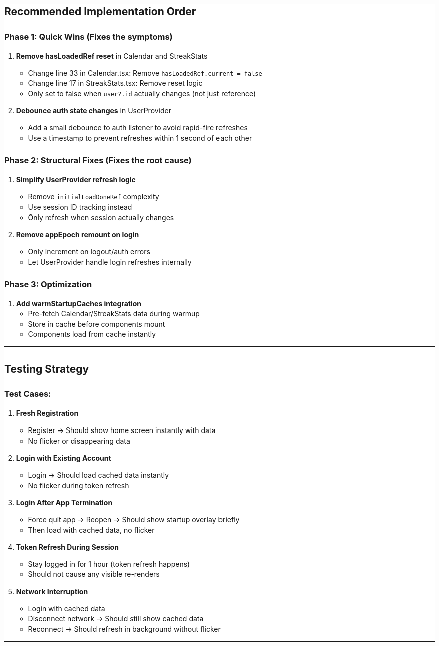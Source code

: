 
## Recommended Implementation Order

### Phase 1: Quick Wins (Fixes the symptoms)
1. **Remove hasLoadedRef reset** in Calendar and StreakStats
   - Change line 33 in Calendar.tsx: Remove `hasLoadedRef.current = false`
   - Change line 17 in StreakStats.tsx: Remove reset logic
   - Only set to false when `user?.id` actually changes (not just reference)

2. **Debounce auth state changes** in UserProvider
   - Add a small debounce to auth listener to avoid rapid-fire refreshes
   - Use a timestamp to prevent refreshes within 1 second of each other

### Phase 2: Structural Fixes (Fixes the root cause)
1. **Simplify UserProvider refresh logic**
   - Remove `initialLoadDoneRef` complexity
   - Use session ID tracking instead
   - Only refresh when session actually changes

2. **Remove appEpoch remount on login**
   - Only increment on logout/auth errors
   - Let UserProvider handle login refreshes internally

### Phase 3: Optimization
1. **Add warmStartupCaches integration**
   - Pre-fetch Calendar/StreakStats data during warmup
   - Store in cache before components mount
   - Components load from cache instantly

---

## Testing Strategy

### Test Cases:
1. **Fresh Registration**
   - Register → Should show home screen instantly with data
   - No flicker or disappearing data

2. **Login with Existing Account**
   - Login → Should load cached data instantly
   - No flicker during token refresh

3. **Login After App Termination**
   - Force quit app → Reopen → Should show startup overlay briefly
   - Then load with cached data, no flicker

4. **Token Refresh During Session**
   - Stay logged in for 1 hour (token refresh happens)
   - Should not cause any visible re-renders

5. **Network Interruption**
   - Login with cached data
   - Disconnect network → Should still show cached data
   - Reconnect → Should refresh in background without flicker

---